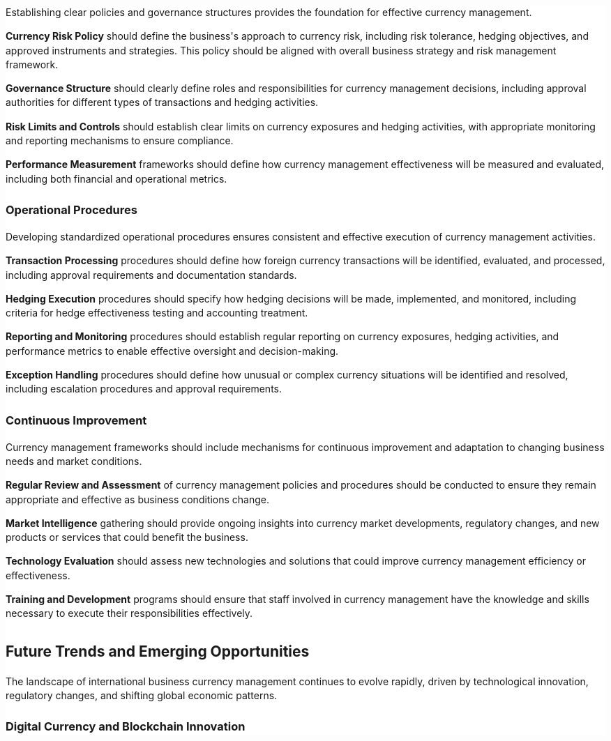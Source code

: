 Establishing clear policies and governance structures provides the foundation for effective currency management.

**Currency Risk Policy** should define the business's approach to currency risk, including risk tolerance, hedging objectives, and approved instruments and strategies. This policy should be aligned with overall business strategy and risk management framework.

**Governance Structure** should clearly define roles and responsibilities for currency management decisions, including approval authorities for different types of transactions and hedging activities.

**Risk Limits and Controls** should establish clear limits on currency exposures and hedging activities, with appropriate monitoring and reporting mechanisms to ensure compliance.

**Performance Measurement** frameworks should define how currency management effectiveness will be measured and evaluated, including both financial and operational metrics.

### Operational Procedures

Developing standardized operational procedures ensures consistent and effective execution of currency management activities.

**Transaction Processing** procedures should define how foreign currency transactions will be identified, evaluated, and processed, including approval requirements and documentation standards.

**Hedging Execution** procedures should specify how hedging decisions will be made, implemented, and monitored, including criteria for hedge effectiveness testing and accounting treatment.

**Reporting and Monitoring** procedures should establish regular reporting on currency exposures, hedging activities, and performance metrics to enable effective oversight and decision-making.

**Exception Handling** procedures should define how unusual or complex currency situations will be identified and resolved, including escalation procedures and approval requirements.

### Continuous Improvement

Currency management frameworks should include mechanisms for continuous improvement and adaptation to changing business needs and market conditions.

**Regular Review and Assessment** of currency management policies and procedures should be conducted to ensure they remain appropriate and effective as business conditions change.

**Market Intelligence** gathering should provide ongoing insights into currency market developments, regulatory changes, and new products or services that could benefit the business.

**Technology Evaluation** should assess new technologies and solutions that could improve currency management efficiency or effectiveness.

**Training and Development** programs should ensure that staff involved in currency management have the knowledge and skills necessary to execute their responsibilities effectively.

## Future Trends and Emerging Opportunities

The landscape of international business currency management continues to evolve rapidly, driven by technological innovation, regulatory changes, and shifting global economic patterns.

### Digital Currency and Blockchain Innovation
